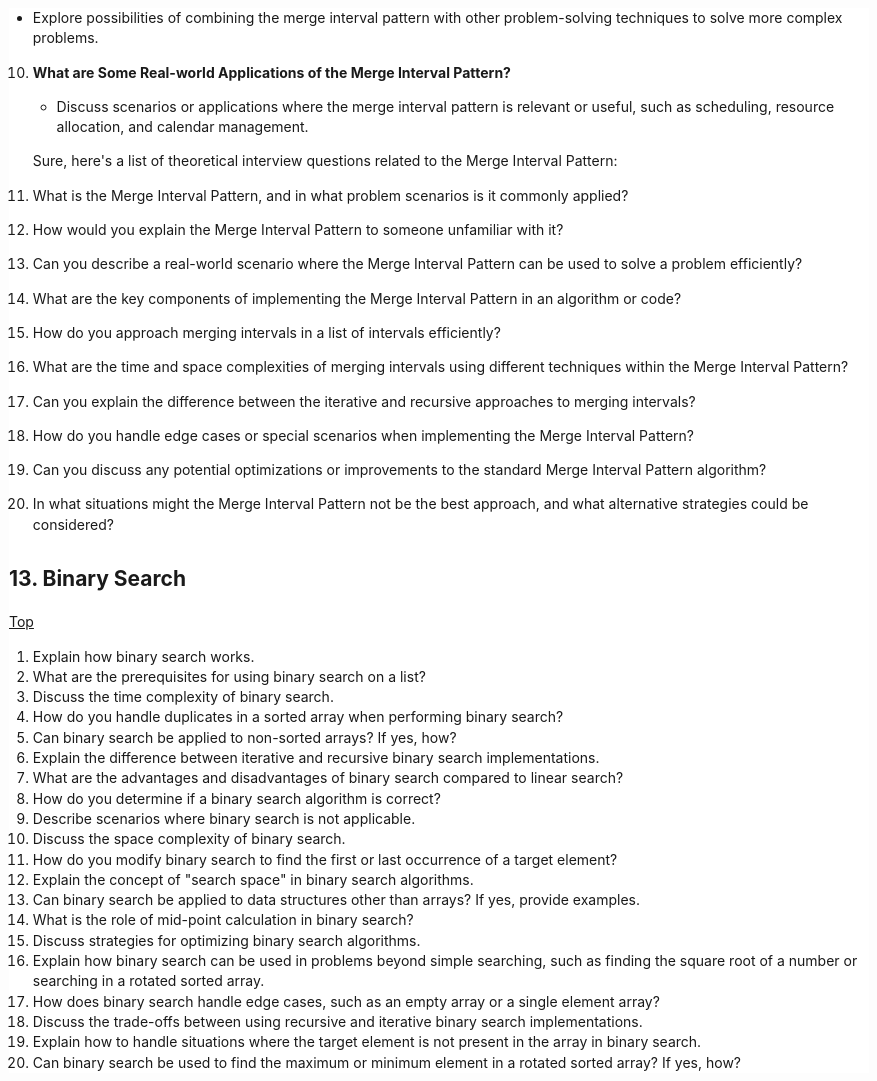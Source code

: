    - Explore possibilities of combining the merge interval pattern with other problem-solving techniques to solve more complex problems.

10. **What are Some Real-world Applications of the Merge Interval Pattern?**

    - Discuss scenarios or applications where the merge interval pattern is relevant or useful, such as scheduling, resource allocation, and calendar management.

    Sure, here's a list of theoretical interview questions related to the Merge Interval Pattern:

11. What is the Merge Interval Pattern, and in what problem scenarios is it commonly applied?
12. How would you explain the Merge Interval Pattern to someone unfamiliar with it?
13. Can you describe a real-world scenario where the Merge Interval Pattern can be used to solve a problem efficiently?
14. What are the key components of implementing the Merge Interval Pattern in an algorithm or code?
15. How do you approach merging intervals in a list of intervals efficiently?
16. What are the time and space complexities of merging intervals using different techniques within the Merge Interval Pattern?
17. Can you explain the difference between the iterative and recursive approaches to merging intervals?
18. How do you handle edge cases or special scenarios when implementing the Merge Interval Pattern?
19. Can you discuss any potential optimizations or improvements to the standard Merge Interval Pattern algorithm?
20. In what situations might the Merge Interval Pattern not be the best approach, and what alternative strategies could be considered?

## 13. Binary Search <a id="binary"></a>

[Top](#top)

1. Explain how binary search works.
2. What are the prerequisites for using binary search on a list?
3. Discuss the time complexity of binary search.
4. How do you handle duplicates in a sorted array when performing binary search?
5. Can binary search be applied to non-sorted arrays? If yes, how?
6. Explain the difference between iterative and recursive binary search implementations.
7. What are the advantages and disadvantages of binary search compared to linear search?
8. How do you determine if a binary search algorithm is correct?
9. Describe scenarios where binary search is not applicable.
10. Discuss the space complexity of binary search.
11. How do you modify binary search to find the first or last occurrence of a target element?
12. Explain the concept of "search space" in binary search algorithms.
13. Can binary search be applied to data structures other than arrays? If yes, provide examples.
14. What is the role of mid-point calculation in binary search?
15. Discuss strategies for optimizing binary search algorithms.
16. Explain how binary search can be used in problems beyond simple searching, such as finding the square root of a number or searching in a rotated sorted array.
17. How does binary search handle edge cases, such as an empty array or a single element array?
18. Discuss the trade-offs between using recursive and iterative binary search implementations.
19. Explain how to handle situations where the target element is not present in the array in binary search.
20. Can binary search be used to find the maximum or minimum element in a rotated sorted array? If yes, how?
